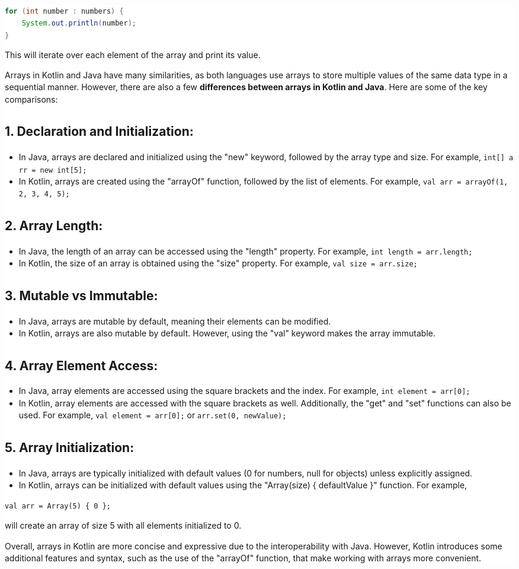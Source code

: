 ```java
for (int number : numbers) {
    System.out.println(number);
}
```

This will iterate over each element of the array and print its value.

Arrays in Kotlin and Java have many similarities, as both languages use arrays to store multiple values of the same data type in a sequential manner. However, there are also a few **differences between arrays in Kotlin and Java**. Here are some of the key comparisons:

## 1. Declaration and Initialization:
   - In Java, arrays are declared and initialized using the "new" keyword, followed by the array type and size. For example, `int[] arr = new int[5];`
   - In Kotlin, arrays are created using the "arrayOf" function, followed by the list of elements. For example, `val arr = arrayOf(1, 2, 3, 4, 5);`

## 2. Array Length:
   - In Java, the length of an array can be accessed using the "length" property. For example, `int length = arr.length;`
   - In Kotlin, the size of an array is obtained using the "size" property. For example, `val size = arr.size;`

## 3. Mutable vs Immutable:
   - In Java, arrays are mutable by default, meaning their elements can be modified.
   - In Kotlin, arrays are also mutable by default. However, using the "val" keyword makes the array immutable.

## 4. Array Element Access:
   - In Java, array elements are accessed using the square brackets and the index. For example, `int element = arr[0];`
   - In Kotlin, array elements are accessed with the square brackets as well. Additionally, the "get" and "set" functions can also be used. For example, `val element = arr[0];` or `arr.set(0, newValue);`

## 5. Array Initialization:
   - In Java, arrays are typically initialized with default values (0 for numbers, null for objects) unless explicitly assigned.
   - In Kotlin, arrays can be initialized with default values using the "Array(size) { defaultValue }" function. For example, 

`val arr = Array(5) { 0 };`

 will create an array of size 5 with all elements initialized to 0.

Overall, arrays in Kotlin are more concise and expressive due to the interoperability with Java. However, Kotlin introduces some additional features and syntax, such as the use of the "arrayOf" function, that make working with arrays more convenient.

